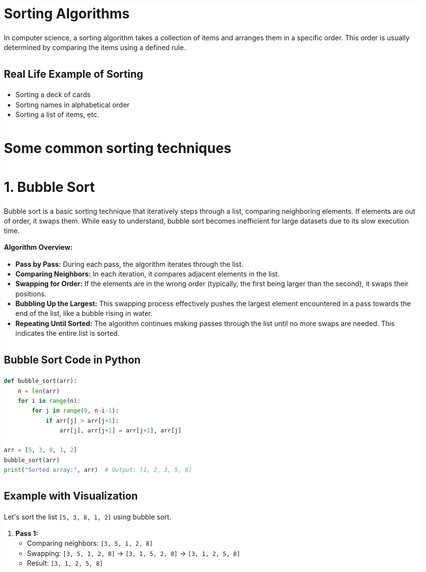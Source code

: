 # Sorting Algorithms

In computer science, a sorting algorithm takes a collection of items and arranges them in a specific order. This order is usually determined by comparing the items using a defined rule.

## Real Life Example of Sorting
- Sorting a deck of cards
- Sorting names in alphabetical order
- Sorting a list of items, etc.

# Some common sorting techniques

# 1. Bubble Sort

Bubble sort is a basic sorting technique that iteratively steps through a list, comparing neighboring elements. If elements are out of order, it swaps them. While easy to understand, bubble sort becomes inefficient for large datasets due to its slow execution time.

**Algorithm Overview:**
- **Pass by Pass:** During each pass, the algorithm iterates through the list.
- **Comparing Neighbors:** In each iteration, it compares adjacent elements in the list.
- **Swapping for Order:** If the elements are in the wrong order (typically, the first being larger than the second), it swaps their positions.
- **Bubbling Up the Largest:** This swapping process effectively pushes the largest element encountered in a pass towards the end of the list, like a bubble rising in water.
- **Repeating Until Sorted:** The algorithm continues making passes through the list until no more swaps are needed. This indicates the entire list is sorted.


## Bubble Sort Code in Python

```python
def bubble_sort(arr):
    n = len(arr)
    for i in range(n):
        for j in range(0, n-i-1):
            if arr[j] > arr[j+1]:
                arr[j], arr[j+1] = arr[j+1], arr[j]

arr = [5, 3, 8, 1, 2]
bubble_sort(arr)
print("Sorted array:", arr)  # Output: [1, 2, 3, 5, 8]
```
## Example with Visualization

Let's sort the list `[5, 3, 8, 1, 2]` using bubble sort.

1. **Pass 1:**
   - Comparing neighbors: `[3, 5, 1, 2, 8]`
   - Swapping: `[3, 5, 1, 2, 8]` → `[3, 1, 5, 2, 8]` → `[3, 1, 2, 5, 8]`
   - Result: `[3, 1, 2, 5, 8]`
